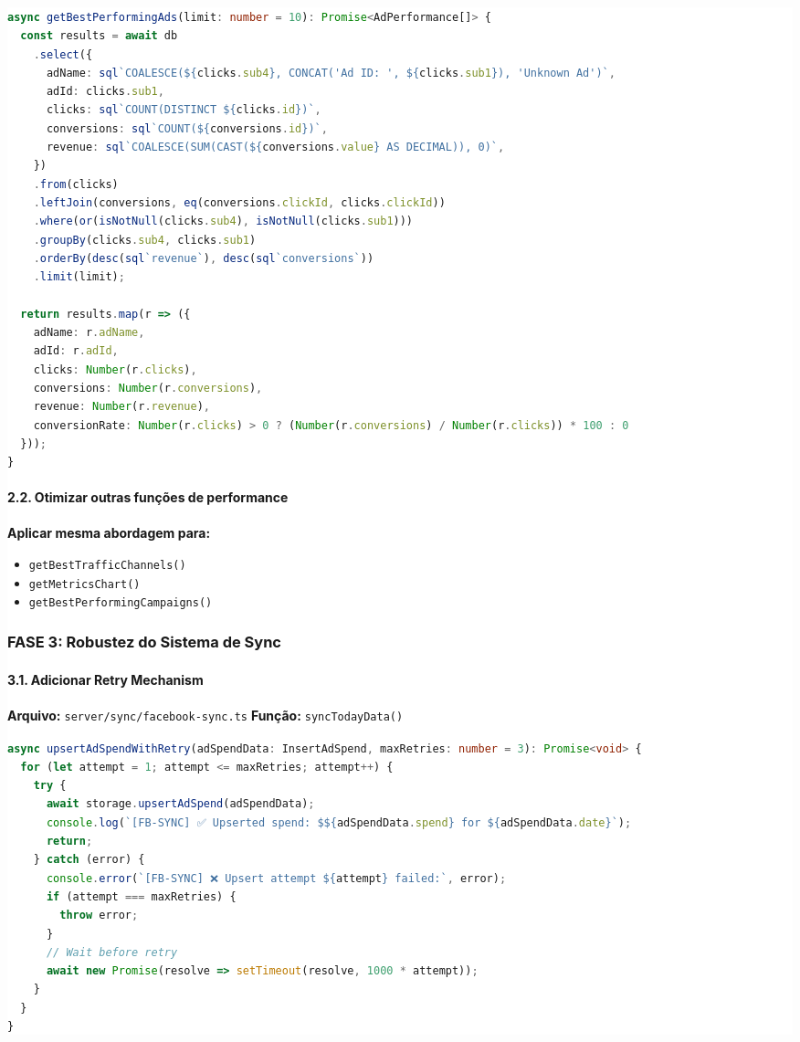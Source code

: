 ```typescript
async getBestPerformingAds(limit: number = 10): Promise<AdPerformance[]> {
  const results = await db
    .select({
      adName: sql`COALESCE(${clicks.sub4}, CONCAT('Ad ID: ', ${clicks.sub1}), 'Unknown Ad')`,
      adId: clicks.sub1,
      clicks: sql`COUNT(DISTINCT ${clicks.id})`,
      conversions: sql`COUNT(${conversions.id})`,
      revenue: sql`COALESCE(SUM(CAST(${conversions.value} AS DECIMAL)), 0)`,
    })
    .from(clicks)
    .leftJoin(conversions, eq(conversions.clickId, clicks.clickId))
    .where(or(isNotNull(clicks.sub4), isNotNull(clicks.sub1)))
    .groupBy(clicks.sub4, clicks.sub1)
    .orderBy(desc(sql`revenue`), desc(sql`conversions`))
    .limit(limit);

  return results.map(r => ({
    adName: r.adName,
    adId: r.adId,
    clicks: Number(r.clicks),
    conversions: Number(r.conversions),
    revenue: Number(r.revenue),
    conversionRate: Number(r.clicks) > 0 ? (Number(r.conversions) / Number(r.clicks)) * 100 : 0
  }));
}
```

#### 2.2. Otimizar outras funções de performance
**Aplicar mesma abordagem para:**
- `getBestTrafficChannels()`
- `getMetricsChart()`
- `getBestPerformingCampaigns()`

### FASE 3: Robustez do Sistema de Sync

#### 3.1. Adicionar Retry Mechanism
**Arquivo:** `server/sync/facebook-sync.ts`
**Função:** `syncTodayData()`

```typescript
async upsertAdSpendWithRetry(adSpendData: InsertAdSpend, maxRetries: number = 3): Promise<void> {
  for (let attempt = 1; attempt <= maxRetries; attempt++) {
    try {
      await storage.upsertAdSpend(adSpendData);
      console.log(`[FB-SYNC] ✅ Upserted spend: $${adSpendData.spend} for ${adSpendData.date}`);
      return;
    } catch (error) {
      console.error(`[FB-SYNC] ❌ Upsert attempt ${attempt} failed:`, error);
      if (attempt === maxRetries) {
        throw error;
      }
      // Wait before retry
      await new Promise(resolve => setTimeout(resolve, 1000 * attempt));
    }
  }
}
```
